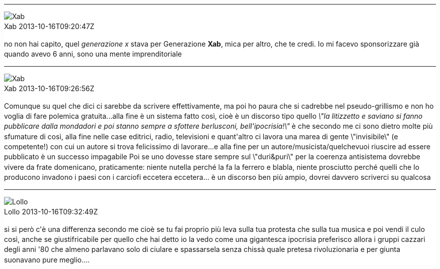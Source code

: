 <hr class="comment__hr">

  <div class="comment__avatar-wrapper">
    <img class="comment__avatar" src="https://www.gravatar.com/avatar/bd18ddb59d2288eca9e2231dce46bf42?d=mm&s=80" alt="Xab">
  </div>
    <div class="comment__author">
    Xab
    <span class="comment__date">
        2013-10-16T09:20:47Z
    </span>
  </div>
    <p class="comment__body">
no non hai capito, quel <i>generazione x</i> stava per Generazione <b>Xab</b>, mica per altro, che te credi. Io mi facevo sponsorizzare già quando avevo 6 anni, sono una mente imprenditoriale</p>

<hr class="comment__hr">

  <div class="comment__avatar-wrapper">
    <img class="comment__avatar" src="https://www.gravatar.com/avatar/bd18ddb59d2288eca9e2231dce46bf42?d=mm&s=80" alt="Xab">
  </div>
    <div class="comment__author">
    Xab
    <span class="comment__date">
        2013-10-16T09:26:56Z
    </span>
  </div>
    <p class="comment__body">
Comunque su quel che dici ci sarebbe da scrivere effettivamente, ma poi ho paura che si cadrebbe nel pseudo-grillismo e non ho voglia di fare polemica gratuita...alla fine è un sistema fatto così, cioè è un discorso tipo quello <i>\"la litizzetto e saviano si fanno pubblicare dalla mondadori e poi stanno sempre a sfottere berlusconi, bell'ipocrisia!\"</i> è che secondo me ci sono dietro molte più sfumature di così, alla fine nelle case editrici, radio, televisioni e quant'altro ci lavora una marea di gente \"invisibile\" (e competente!) con cui un autore si trova felicissimo di lavorare...e alla fine per un autore/musicista/quelchevuoi riuscire ad essere pubblicato è un successo impagabile Poi se uno dovesse stare sempre sul \"duri&amp;puri\" per la coerenza antisistema dovrebbe vivere da frate domenicano, praticamente: niente nutella perché la fa la ferrero e blabla, niente prosciutto perché quelli che lo producono invadono i paesi con i carciofi eccetera eccetera... è un discorso ben più ampio, dovrei davvero scriverci su qualcosa</p>

<hr class="comment__hr">

<div class="comment__avatar-wrapper">
    <img class="comment__avatar" src="https://www.gravatar.com/avatar/be59a4d3c49b5767ddfd92cc691566296629?d=mm&s=80" alt="Lollo">
</div>
<div class="comment__author">
    Lollo
    <span class="comment__date">
        2013-10-16T09:32:49Z
    </span>
</div>
<p class="comment__body">
    si si però c'è una differenza secondo me cioè se tu fai proprio  più leva sulla tua protesta che sulla tua musica e poi vendi il culo così, anche se giustifricabile per quello che hai detto io la vedo come una gigantesca ipocrisia preferisco allora i gruppi cazzari degli anni '80 che almeno parlavano solo di ciulare e spassarsela senza chissà quale pretesa rivoluzionaria e per giunta suonavano pure meglio....
</p>
